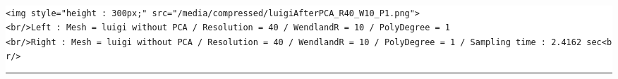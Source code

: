     <img style="height : 300px;" src="/media/compressed/luigiAfterPCA_R40_W10_P1.png">
    <br/>Left : Mesh = luigi without PCA / Resolution = 40 / WendlandR = 10 / PolyDegree = 1 
    <br/>Right : Mesh = luigi without PCA / Resolution = 40 / WendlandR = 10 / PolyDegree = 1 / Sampling time : 2.4162 sec<br/>  
</p>
</div>

__________________________________

<a name="extracting"/>
